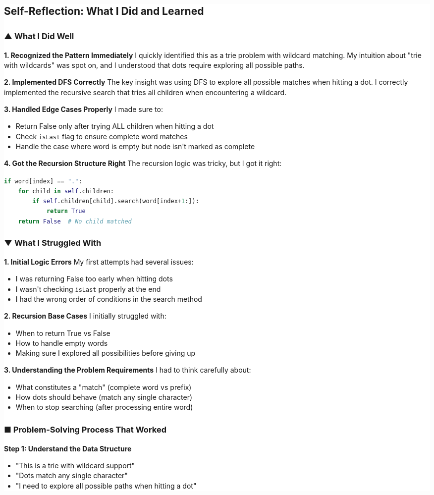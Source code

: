 ## Self-Reflection: What I Did and Learned

### ▲ What I Did Well

**1. Recognized the Pattern Immediately**
I quickly identified this as a trie problem with wildcard matching. My intuition about "trie with wildcards" was spot on, and I understood that dots require exploring all possible paths.

**2. Implemented DFS Correctly**
The key insight was using DFS to explore all possible matches when hitting a dot. I correctly implemented the recursive search that tries all children when encountering a wildcard.

**3. Handled Edge Cases Properly**
I made sure to:
- Return False only after trying ALL children when hitting a dot
- Check `isLast` flag to ensure complete word matches
- Handle the case where word is empty but node isn't marked as complete

**4. Got the Recursion Structure Right**
The recursion logic was tricky, but I got it right:
```python
if word[index] == ".":
    for child in self.children:
        if self.children[child].search(word[index+1:]): 
            return True 
    return False  # No child matched
```

### ▼ What I Struggled With

**1. Initial Logic Errors**
My first attempts had several issues:
- I was returning False too early when hitting dots
- I wasn't checking `isLast` properly at the end
- I had the wrong order of conditions in the search method

**2. Recursion Base Cases**
I initially struggled with:
- When to return True vs False
- How to handle empty words
- Making sure I explored all possibilities before giving up

**3. Understanding the Problem Requirements**
I had to think carefully about:
- What constitutes a "match" (complete word vs prefix)
- How dots should behave (match any single character)
- When to stop searching (after processing entire word)

### ■ Problem-Solving Process That Worked

**Step 1: Understand the Data Structure**
- "This is a trie with wildcard support"
- "Dots match any single character"
- "I need to explore all possible paths when hitting a dot"
